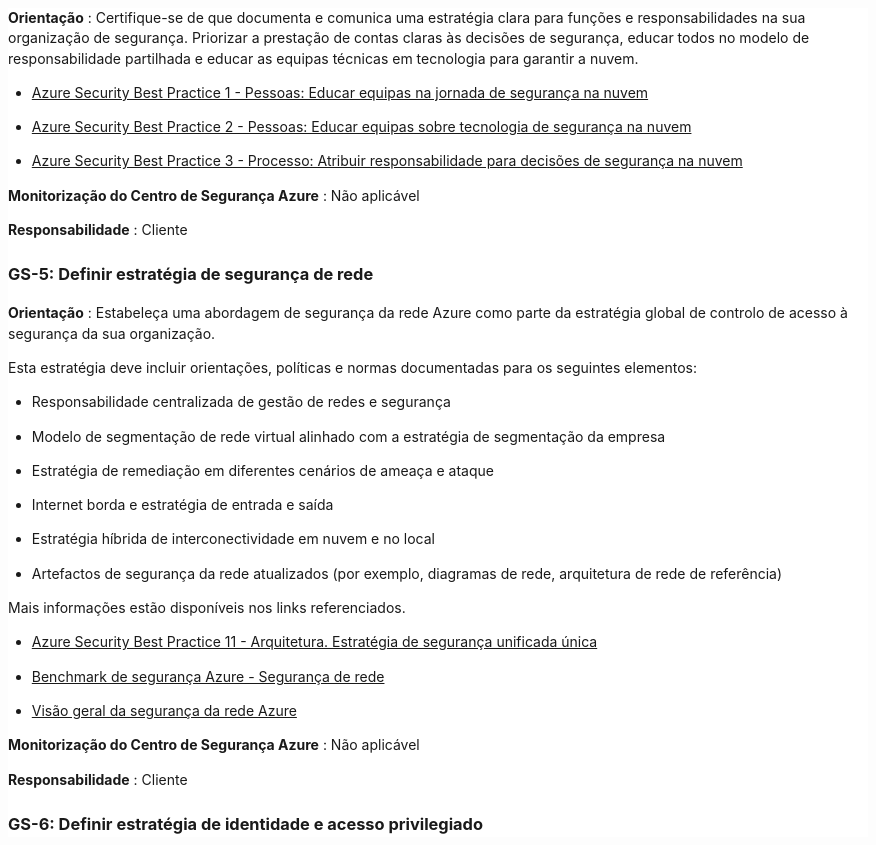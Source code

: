 **Orientação** : Certifique-se de que documenta e comunica uma estratégia clara para funções e responsabilidades na sua organização de segurança. Priorizar a prestação de contas claras às decisões de segurança, educar todos no modelo de responsabilidade partilhada e educar as equipas técnicas em tecnologia para garantir a nuvem.

- [Azure Security Best Practice 1 - Pessoas: Educar equipas na jornada de segurança na nuvem](/azure/cloud-adoption-framework/security/security-top-10#1-people-educate-teams-about-the-cloud-security-journey)

- [Azure Security Best Practice 2 - Pessoas: Educar equipas sobre tecnologia de segurança na nuvem](/azure/cloud-adoption-framework/security/security-top-10#2-people-educate-teams-on-cloud-security-technology)

- [Azure Security Best Practice 3 - Processo: Atribuir responsabilidade para decisões de segurança na nuvem](/azure/cloud-adoption-framework/security/security-top-10#4-process-update-incident-response-ir-processes-for-cloud)

**Monitorização do Centro de Segurança Azure** : Não aplicável

**Responsabilidade** : Cliente

### <a name="gs-5-define-network-security-strategy"></a>GS-5: Definir estratégia de segurança de rede

**Orientação** : Estabeleça uma abordagem de segurança da rede Azure como parte da estratégia global de controlo de acesso à segurança da sua organização.  

Esta estratégia deve incluir orientações, políticas e normas documentadas para os seguintes elementos: 

-   Responsabilidade centralizada de gestão de redes e segurança

-   Modelo de segmentação de rede virtual alinhado com a estratégia de segmentação da empresa

-   Estratégia de remediação em diferentes cenários de ameaça e ataque

-   Internet borda e estratégia de entrada e saída

-   Estratégia híbrida de interconectividade em nuvem e no local

-   Artefactos de segurança da rede atualizados (por exemplo, diagramas de rede, arquitetura de rede de referência)

Mais informações estão disponíveis nos links referenciados.

- [Azure Security Best Practice 11 - Arquitetura. Estratégia de segurança unificada única](/azure/cloud-adoption-framework/security/security-top-10#11-architecture-establish-a-single-unified-security-strategy)

- [Benchmark de segurança Azure - Segurança de rede](/azure/security/benchmarks/security-benchmark-v2-network-security)

- [Visão geral da segurança da rede Azure](../security/fundamentals/network-overview.md)

**Monitorização do Centro de Segurança Azure** : Não aplicável

**Responsabilidade** : Cliente

### <a name="gs-6-define-identity-and-privileged-access-strategy"></a>GS-6: Definir estratégia de identidade e acesso privilegiado
